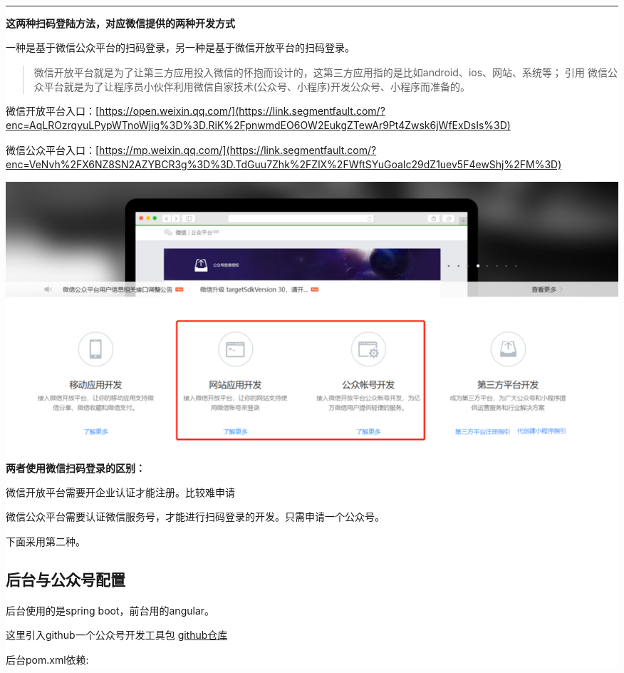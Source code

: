 ------

**这两种扫码登陆方法，对应微信提供的两种开发方式**

一种是基于微信公众平台的扫码登录，另一种是基于微信开放平台的扫码登录。

> 微信开放平台就是为了让第三方应用投入微信的怀抱而设计的，这第三方应用指的是比如android、ios、网站、系统等；
> 引用
> 微信公众平台就是为了让程序员小伙伴利用微信自家技术(公众号、小程序)开发公众号、小程序而准备的。

微信开放平台入口：[https://open.weixin.qq.com/](https://link.segmentfault.com/?enc=AqLROzrqyuLPypWTnoWjig%3D%3D.RiK%2FpnwmdEO6OW2EukgZTewAr9Pt4Zwsk6jWfExDsIs%3D)

微信公众平台入口：[https://mp.weixin.qq.com/](https://link.segmentfault.com/?enc=VeNvh%2FX6NZ8SN2AZYBCR3g%3D%3D.TdGuu7Zhk%2FZlX%2FWftSYuGoaIc29dZ1uev5F4ewShj%2FM%3D)

![image.png](实现第三方登陆：微信扫码登录.assets/bVc6enZ.png)

**两者使用微信扫码登录的区别：**

微信开放平台需要开企业认证才能注册。比较难申请

微信公众平台需要认证微信服务号，才能进行扫码登录的开发。只需申请一个公众号。

下面采用第二种。



## 后台与公众号配置

后台使用的是spring boot，前台用的angular。

这里引入github一个公众号开发工具包
[github仓库](https://link.segmentfault.com/?enc=NeMqOlxsaevvOP8ihK5I1g%3D%3D.w4l%2FhmLP6uLaZzEAuzFjw9zAmfkJGfi6WsKZPM25O1uqj0six1li83PDNIph4g7%2B)

后台pom.xml依赖:
